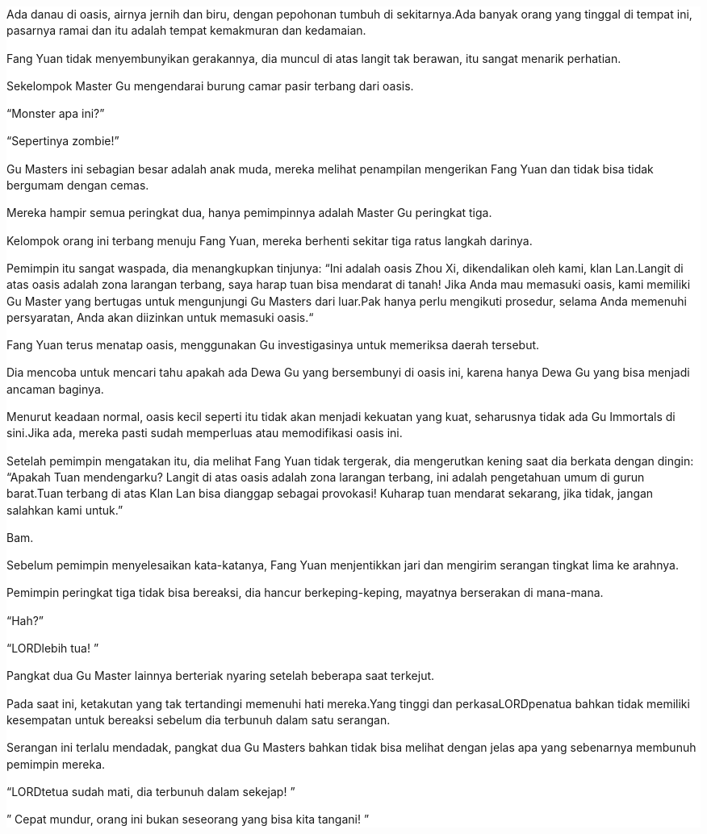 Ada danau di oasis, airnya jernih dan biru, dengan pepohonan tumbuh di sekitarnya.Ada banyak orang yang tinggal di tempat ini, pasarnya ramai dan itu adalah tempat kemakmuran dan kedamaian.

Fang Yuan tidak menyembunyikan gerakannya, dia muncul di atas langit tak berawan, itu sangat menarik perhatian.

Sekelompok Master Gu mengendarai burung camar pasir terbang dari oasis.

“Monster apa ini?”

“Sepertinya zombie!”

Gu Masters ini sebagian besar adalah anak muda, mereka melihat penampilan mengerikan Fang Yuan dan tidak bisa tidak bergumam dengan cemas.

Mereka hampir semua peringkat dua, hanya pemimpinnya adalah Master Gu peringkat tiga.

Kelompok orang ini terbang menuju Fang Yuan, mereka berhenti sekitar tiga ratus langkah darinya.

Pemimpin itu sangat waspada, dia menangkupkan tinjunya: “Ini adalah oasis Zhou Xi, dikendalikan oleh kami, klan Lan.Langit di atas oasis adalah zona larangan terbang, saya harap tuan bisa mendarat di tanah! Jika Anda mau memasuki oasis, kami memiliki Gu Master yang bertugas untuk mengunjungi Gu Masters dari luar.Pak hanya perlu mengikuti prosedur, selama Anda memenuhi persyaratan, Anda akan diizinkan untuk memasuki oasis.“

Fang Yuan terus menatap oasis, menggunakan Gu investigasinya untuk memeriksa daerah tersebut.

Dia mencoba untuk mencari tahu apakah ada Dewa Gu yang bersembunyi di oasis ini, karena hanya Dewa Gu yang bisa menjadi ancaman baginya.

Menurut keadaan normal, oasis kecil seperti itu tidak akan menjadi kekuatan yang kuat, seharusnya tidak ada Gu Immortals di sini.Jika ada, mereka pasti sudah memperluas atau memodifikasi oasis ini.

Setelah pemimpin mengatakan itu, dia melihat Fang Yuan tidak tergerak, dia mengerutkan kening saat dia berkata dengan dingin: “Apakah Tuan mendengarku? Langit di atas oasis adalah zona larangan terbang, ini adalah pengetahuan umum di gurun barat.Tuan terbang di atas Klan Lan bisa dianggap sebagai provokasi! Kuharap tuan mendarat sekarang, jika tidak, jangan salahkan kami untuk.”

Bam.

Sebelum pemimpin menyelesaikan kata-katanya, Fang Yuan menjentikkan jari dan mengirim serangan tingkat lima ke arahnya.

Pemimpin peringkat tiga tidak bisa bereaksi, dia hancur berkeping-keping, mayatnya berserakan di mana-mana.

“Hah?”

“LORDlebih tua! ”

Pangkat dua Gu Master lainnya berteriak nyaring setelah beberapa saat terkejut.

Pada saat ini, ketakutan yang tak tertandingi memenuhi hati mereka.Yang tinggi dan perkasaLORDpenatua bahkan tidak memiliki kesempatan untuk bereaksi sebelum dia terbunuh dalam satu serangan.

Serangan ini terlalu mendadak, pangkat dua Gu Masters bahkan tidak bisa melihat dengan jelas apa yang sebenarnya membunuh pemimpin mereka.

“LORDtetua sudah mati, dia terbunuh dalam sekejap! ”

” Cepat mundur, orang ini bukan seseorang yang bisa kita tangani! ”
